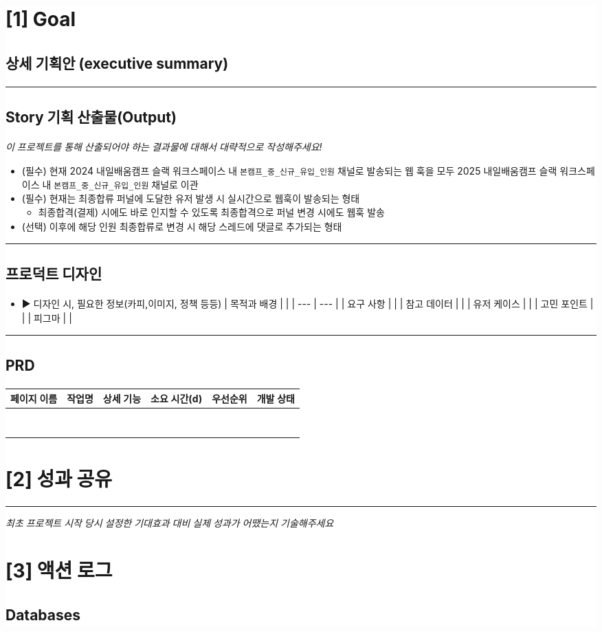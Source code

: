 # [1] Goal

## 상세 기획안 (executive summary)

---

## Story 기획 산출물(Output)
*이 프로젝트를 통해 산출되어야 하는 결과물에 대해서 대략적으로 작성해주세요!*
- (필수) 현재 2024 내일배움캠프 슬랙 워크스페이스 내 `본캠프_중_신규_유입_인원` 채널로 발송되는 웹 훅을 모두 2025 내일배움캠프 슬랙 워크스페이스 내 `본캠프_중_신규_유입_인원` 채널로 이관
- (필수) 현재는 최종합류 퍼널에 도달한 유저 발생 시 실시간으로 웹훅이 발송되는 형태
  - 최종합격(결제) 시에도 바로 인지할 수 있도록 최종합격으로 퍼널 변경 시에도 웹훅 발송
- (선택) 이후에 해당 인원 최종합류로 변경 시 해당 스레드에 댓글로 추가되는 형태

---

## 프로덕트 디자인
- ▶ 디자인 시, 필요한 정보(카피,이미지, 정책 등등)
| 목적과 배경 |  |
| --- | --- |
| 요구 사항 |  |
| 참고 데이터 |  |
| 유저 케이스 |  |
| 고민 포인트 |  |
| 피그마 |  |

---

## PRD
| **페이지 이름** | **작업명** | **상세 기능** | **소요 시간(d)** | **우선순위** | **개발 상태** |
| --- | --- | --- | --- | --- | --- |
|  |  |  |  |  |  |
|  |  |  |  |  |  |
|  |  |  |  |  |  |
|  |  |  |  |  |  |
|  |  |  |  |  |  |
|  |  |  |  |  |  |
|  |  |  |  |  |  |
|  |  |  |  |  |  |

# [2] 성과 공유

---
*최초 프로젝트 시작 당시 설정한 기대효과 대비 실제 성과가 어땠는지 기술해주세요*

# [3] 액션 로그

## Databases
